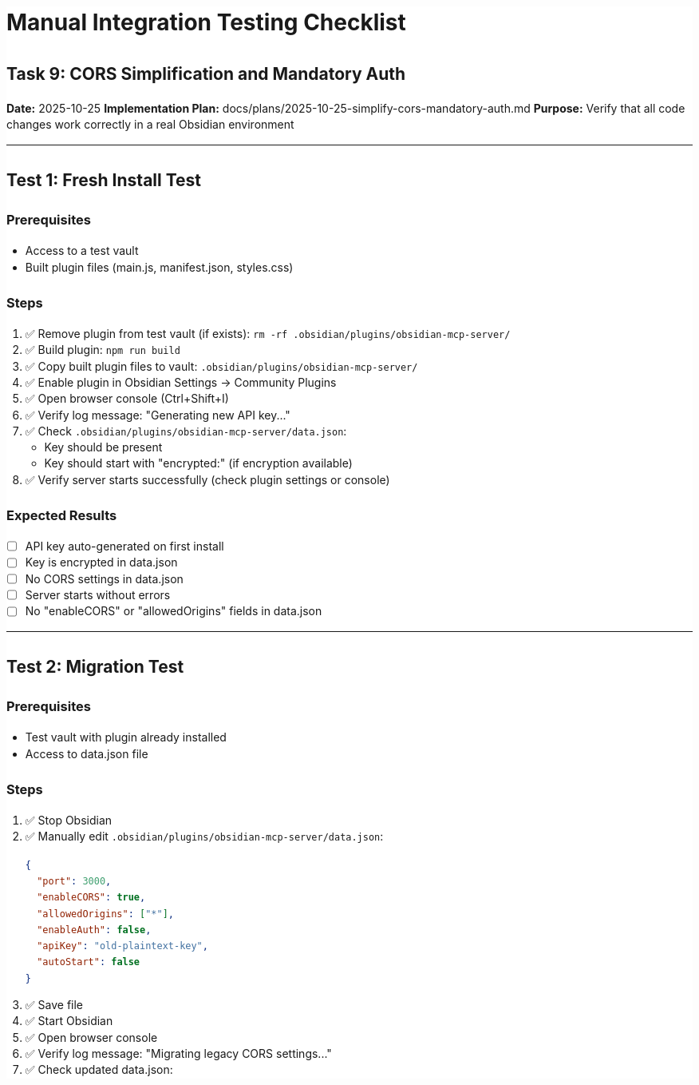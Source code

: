 # Manual Integration Testing Checklist
## Task 9: CORS Simplification and Mandatory Auth

**Date:** 2025-10-25
**Implementation Plan:** docs/plans/2025-10-25-simplify-cors-mandatory-auth.md
**Purpose:** Verify that all code changes work correctly in a real Obsidian environment

---

## Test 1: Fresh Install Test

### Prerequisites
- Access to a test vault
- Built plugin files (main.js, manifest.json, styles.css)

### Steps
1. ✅ Remove plugin from test vault (if exists): `rm -rf .obsidian/plugins/obsidian-mcp-server/`
2. ✅ Build plugin: `npm run build`
3. ✅ Copy built plugin files to vault: `.obsidian/plugins/obsidian-mcp-server/`
4. ✅ Enable plugin in Obsidian Settings → Community Plugins
5. ✅ Open browser console (Ctrl+Shift+I)
6. ✅ Verify log message: "Generating new API key..."
7. ✅ Check `.obsidian/plugins/obsidian-mcp-server/data.json`:
   - Key should be present
   - Key should start with "encrypted:" (if encryption available)
8. ✅ Verify server starts successfully (check plugin settings or console)

### Expected Results
- [ ] API key auto-generated on first install
- [ ] Key is encrypted in data.json
- [ ] No CORS settings in data.json
- [ ] Server starts without errors
- [ ] No "enableCORS" or "allowedOrigins" fields in data.json

---

## Test 2: Migration Test

### Prerequisites
- Test vault with plugin already installed
- Access to data.json file

### Steps
1. ✅ Stop Obsidian
2. ✅ Manually edit `.obsidian/plugins/obsidian-mcp-server/data.json`:
   ```json
   {
     "port": 3000,
     "enableCORS": true,
     "allowedOrigins": ["*"],
     "enableAuth": false,
     "apiKey": "old-plaintext-key",
     "autoStart": false
   }
   ```
3. ✅ Save file
4. ✅ Start Obsidian
5. ✅ Open browser console
6. ✅ Verify log message: "Migrating legacy CORS settings..."
7. ✅ Check updated data.json: